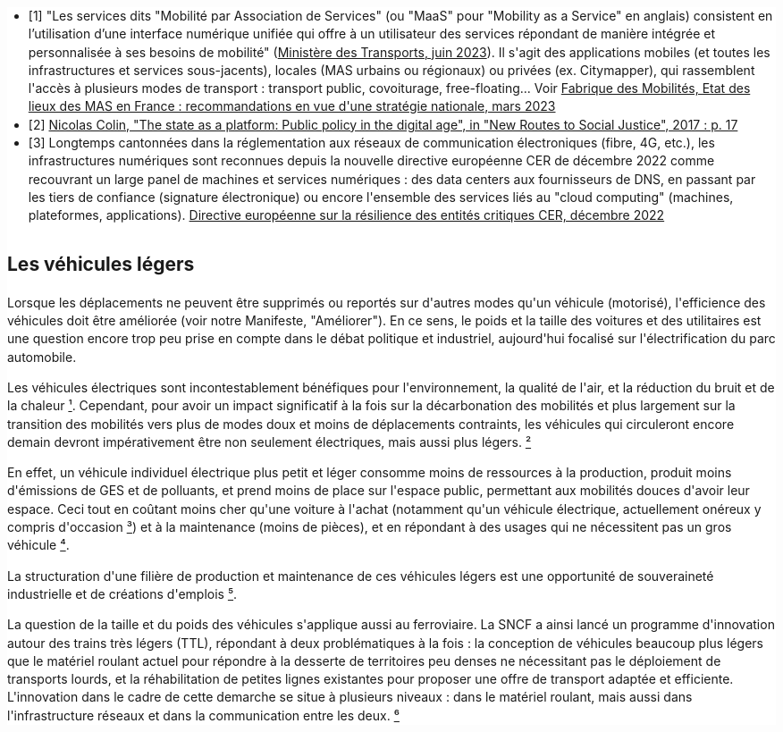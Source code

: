 
* <a name="infrafootnote1"/> [1] "Les services dits "Mobilité par Association de Services" (ou "MaaS" pour "Mobility as a Service" en anglais) consistent en l’utilisation d’une interface numérique unifiée qui offre à un utilisateur des services répondant de manière intégrée et personnalisée à ses besoins de mobilité" ([Ministère des Transports, juin 2023](https://www.ecologie.gouv.fr/services-numeriques-mobilite)). Il s'agit des applications mobiles (et toutes les infrastructures et services sous-jacents), locales (MAS urbains ou régionaux) ou privées (ex. Citymapper), qui rassemblent l'accès à plusieurs modes de transport : transport public, covoiturage, free-floating... Voir [Fabrique des Mobilités, Etat des lieux des MAS en France : recommandations en vue d'une stratégie nationale, mars 2023](https://www.francemobilites.fr/outils/ressources/etat-des-lieux-des-mas-en-france)
* <a name="infrafootnote2"/> [2] [Nicolas Colin, "The state as a platform: Public policy in the digital age", in "New Routes to Social Justice", 2017 : p. 17](https://policynetwork.progressivebritain.org/wp-content/uploads/2017/08/New-Routes-to-Social-Justice.pdf)
* <a name="infrafootnote3"/> [3] Longtemps cantonnées dans la réglementation aux réseaux de communication électroniques (fibre, 4G, etc.), les infrastructures numériques sont reconnues depuis la nouvelle directive européenne CER de décembre 2022 comme recouvrant un large panel de machines et services numériques : des data centers aux fournisseurs de DNS, en passant par les tiers de confiance (signature électronique) ou encore l'ensemble des services liés au "cloud computing" (machines, plateformes, applications). [Directive européenne sur la résilience des entités critiques CER, décembre 2022](https://eur-lex.europa.eu/eli/dir/2022/2557/oj)

## Les véhicules légers 

Lorsque les déplacements ne peuvent être supprimés ou reportés sur d'autres modes qu'un véhicule (motorisé), l'efficience des véhicules doit être améliorée (voir notre Manifeste, "Améliorer"). En ce sens, le poids et la taille des voitures et des utilitaires est une question encore trop peu prise en compte dans le débat politique et industriel, aujourd'hui focalisé sur l'électrification du parc automobile. 

Les véhicules électriques sont incontestablement bénéfiques pour l'environnement, la qualité de l'air, et la réduction du bruit et de la chaleur [¹](#velifootnote1). Cependant, pour avoir un impact significatif à la fois sur la décarbonation des mobilités et plus largement sur la transition des mobilités vers plus de modes doux et moins de déplacements contraints, les véhicules qui circuleront encore demain devront impérativement être non seulement électriques, mais aussi plus légers. [²](#velifootnote2) 

En effet, un véhicule individuel électrique plus petit et léger consomme moins de ressources à la production, produit moins d'émissions de GES et de polluants, et prend moins de place sur l'espace public, permettant aux mobilités douces d'avoir leur espace. Ceci tout en coûtant moins cher qu'une voiture à l'achat (notamment qu'un véhicule électrique, actuellement onéreux y compris d'occasion [³](#velifootnote3)) et à la maintenance (moins de pièces), et en répondant à des usages qui ne nécessitent pas un gros véhicule [⁴](#velifootnote4). 

La structuration d'une filière de production et maintenance de ces véhicules légers est une opportunité de souveraineté industrielle et de créations d'emplois [⁵](#velifootnote5). 

La question de la taille et du poids des véhicules s'applique aussi au ferroviaire. La SNCF a ainsi lancé un programme d'innovation autour des trains très légers (TTL), répondant à deux problématiques à la fois : la conception de véhicules beaucoup plus légers que le matériel roulant actuel pour répondre à la desserte de territoires peu denses ne nécessitant pas le déploiement de transports lourds, et la réhabilitation de petites lignes existantes pour proposer une offre de transport adaptée et efficiente. L'innovation dans le cadre de cette demarche se situe à plusieurs niveaux : dans le matériel roulant, mais aussi dans l'infrastructure réseaux et dans la communication entre les deux. [⁶](#velifootnote6)
